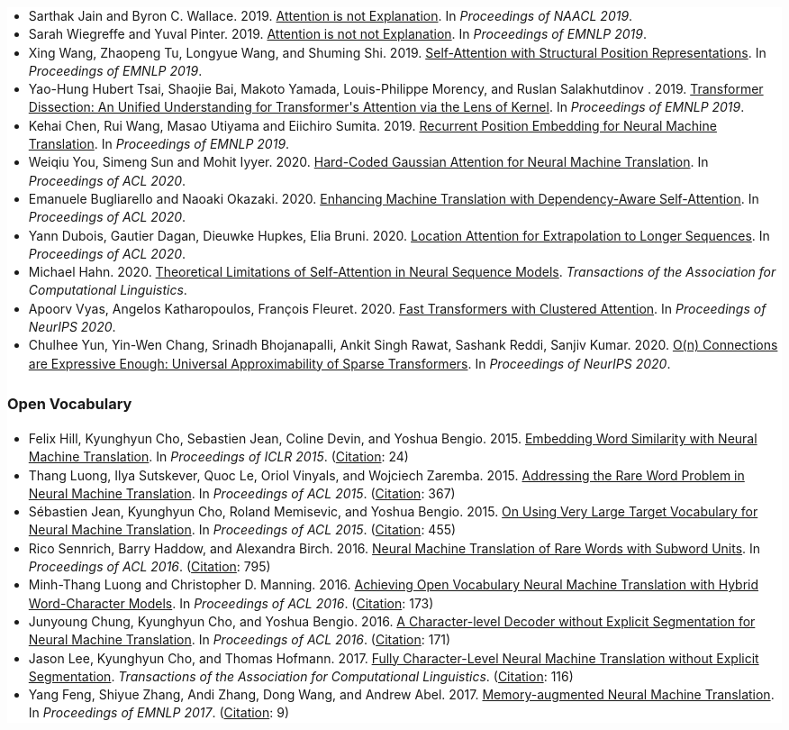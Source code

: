 * Sarthak Jain and Byron C. Wallace. 2019. [Attention is not Explanation](https://arxiv.org/pdf/1902.10186.pdf). In *Proceedings of NAACL 2019*.
* Sarah Wiegreffe and Yuval Pinter. 2019. [Attention is not not Explanation](https://arxiv.org/pdf/1908.04626). In *Proceedings of EMNLP 2019*.
* Xing Wang, Zhaopeng Tu, Longyue Wang, and Shuming Shi. 2019. [Self-Attention with Structural Position Representations](https://arxiv.org/pdf/1909.00383). In *Proceedings of EMNLP 2019*.
* Yao-Hung Hubert Tsai, Shaojie Bai, Makoto Yamada, Louis-Philippe Morency, and Ruslan Salakhutdinov
. 2019. [Transformer Dissection: An Unified Understanding for Transformer's Attention via the Lens of Kernel](https://arxiv.org/pdf/1908.11775). In *Proceedings of EMNLP 2019*.
* Kehai Chen, Rui Wang, Masao Utiyama and Eiichiro Sumita. 2019. [Recurrent Position Embedding for Neural Machine Translation](https://www.aclweb.org/anthology/D19-1139/). In *Proceedings of EMNLP 2019*.
* Weiqiu You, Simeng Sun and Mohit Iyyer. 2020. [Hard-Coded Gaussian Attention for Neural Machine Translation](https://arxiv.org/abs/2005.00742). In *Proceedings of ACL 2020*.
* Emanuele Bugliarello and Naoaki Okazaki. 2020. [Enhancing Machine Translation with Dependency-Aware Self-Attention](http://arxiv.org/abs/1909.03149). In *Proceedings of ACL 2020*.
* Yann Dubois, Gautier Dagan, Dieuwke Hupkes, Elia Bruni. 2020. [Location Attention for Extrapolation to Longer Sequences](https://www.aclweb.org/anthology/2020.acl-main.39/). In *Proceedings of ACL 2020*.
* Michael Hahn. 2020. [Theoretical Limitations of Self-Attention in Neural Sequence Models](https://transacl.org/ojs/index.php/tacl/article/view/1815). *Transactions of the Association for Computational Linguistics*.
* Apoorv Vyas, Angelos Katharopoulos, François Fleuret. 2020. [Fast Transformers with Clustered Attention](https://papers.nips.cc/paper/2020/file/f6a8dd1c954c8506aadc764cc32b895e-Paper.pdf). In *Proceedings of NeurIPS 2020*. 
* Chulhee Yun, Yin-Wen Chang, Srinadh Bhojanapalli, Ankit Singh Rawat, Sashank Reddi, Sanjiv Kumar. 2020. [O(n) Connections are Expressive Enough: Universal Approximability of Sparse Transformers](https://papers.nips.cc/paper/2020/file/9ed27554c893b5bad850a422c3538c15-Paper.pdf). In *Proceedings of NeurIPS 2020*.

<h3 id="open_vocabulary">Open Vocabulary</h3>

* Felix Hill, Kyunghyun Cho, Sebastien Jean, Coline Devin, and Yoshua Bengio. 2015. [Embedding Word Similarity with Neural Machine Translation](https://arxiv.org/pdf/1412.6448.pdf). In *Proceedings of ICLR 2015*. ([Citation](https://scholar.google.com.hk/scholar?cites=3941248209566557946&as_sdt=2005&sciodt=0,5&hl=en): 24)
* Thang Luong, Ilya Sutskever, Quoc Le, Oriol Vinyals, and Wojciech Zaremba. 2015. [Addressing the Rare Word Problem in Neural Machine Translation](http://aclweb.org/anthology/P15-1002). In *Proceedings of ACL 2015*. ([Citation](https://scholar.google.com.hk/scholar?cites=1855379039969159341&as_sdt=2005&sciodt=0,5&hl=en): 367)
* Sébastien Jean, Kyunghyun Cho, Roland Memisevic, and Yoshua Bengio. 2015. [On Using Very Large Target Vocabulary for Neural Machine Translation](http://www.aclweb.org/anthology/P15-1001). In *Proceedings of ACL 2015*. ([Citation](https://scholar.google.com.hk/scholar?cites=13222564911222792417&as_sdt=2005&sciodt=0,5&hl=en): 455)
* Rico Sennrich, Barry Haddow, and Alexandra Birch. 2016. [Neural Machine Translation of Rare Words with Subword Units](https://arxiv.org/pdf/1508.07909.pdf). In *Proceedings of ACL 2016*. ([Citation](https://scholar.google.com.hk/scholar?cites=1307964014330144942&as_sdt=2005&sciodt=0,5&hl=en): 795)
* Minh-Thang Luong and Christopher D. Manning. 2016. [Achieving Open Vocabulary Neural Machine Translation with Hybrid Word-Character Models](http://aclweb.org/anthology/P16-1100). In *Proceedings of ACL 2016*. ([Citation](https://scholar.google.com.hk/scholar?cites=7652846715026310814&as_sdt=2005&sciodt=0,5&hl=en): 173)
* Junyoung Chung, Kyunghyun Cho, and Yoshua Bengio. 2016. [A Character-level Decoder without Explicit Segmentation for Neural Machine Translation](http://aclweb.org/anthology/P16-1160). In *Proceedings of ACL 2016*. ([Citation](https://scholar.google.com.hk/scholar?cites=2193535701900882329&as_sdt=2005&sciodt=0,5&hl=en): 171)
* Jason Lee, Kyunghyun Cho, and Thomas Hofmann. 2017. [Fully Character-Level Neural Machine Translation without Explicit Segmentation](http://aclweb.org/anthology/Q17-1026). *Transactions of the Association for Computational Linguistics*. ([Citation](https://scholar.google.com.hk/scholar?cites=13463489320810094413&as_sdt=2005&sciodt=0,5&hl=en): 116)
* Yang Feng, Shiyue Zhang, Andi Zhang, Dong Wang, and Andrew Abel. 2017. [Memory-augmented Neural Machine Translation](http://aclweb.org/anthology/D17-1146). In *Proceedings of EMNLP 2017*. ([Citation](https://scholar.google.com.hk/scholar?cites=825727884820810695&as_sdt=2005&sciodt=0,5&hl=en): 9)
